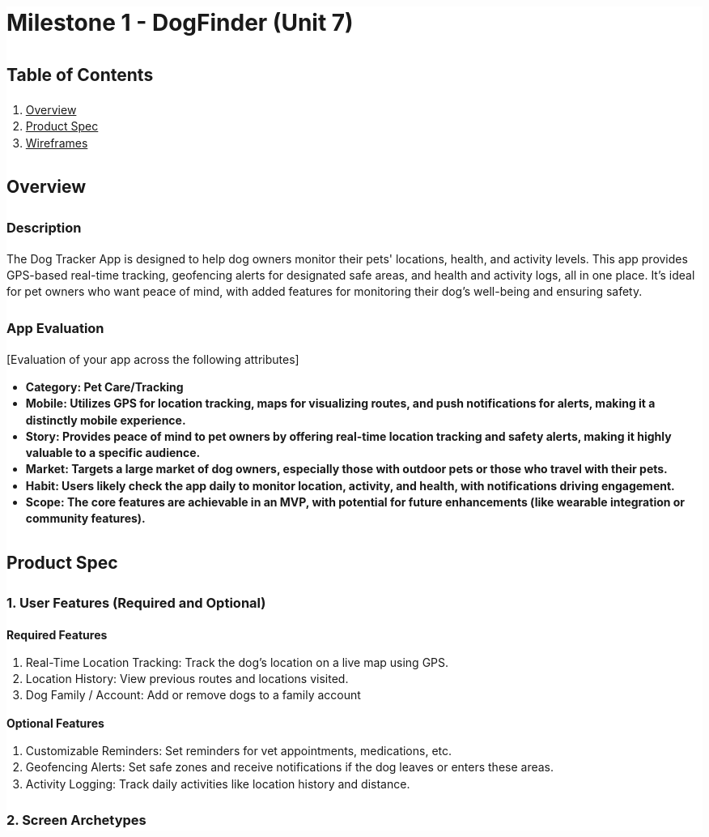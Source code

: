 # Milestone 1 - DogFinder (Unit 7)

## Table of Contents

1. [Overview](#Overview)
1. [Product Spec](#Product-Spec)
1. [Wireframes](#Wireframes)

## Overview

### Description

The Dog Tracker App is designed to help dog owners monitor their pets' locations, health, and activity levels. This app provides GPS-based real-time tracking, geofencing alerts for designated safe areas, and health and activity logs, all in one place. It’s ideal for pet owners who want peace of mind, with added features for monitoring their dog’s well-being and ensuring safety.

### App Evaluation

[Evaluation of your app across the following attributes]
- **Category: Pet Care/Tracking**
- **Mobile: Utilizes GPS for location tracking, maps for visualizing routes, and push notifications for alerts, making it a distinctly mobile experience.**
- **Story: Provides peace of mind to pet owners by offering real-time location tracking and safety alerts, making it highly valuable to a specific audience.**
- **Market: Targets a large market of dog owners, especially those with outdoor pets or those who travel with their pets.**
- **Habit: Users likely check the app daily to monitor location, activity, and health, with notifications driving engagement.**
- **Scope: The core features are achievable in an MVP, with potential for future enhancements (like wearable integration or community features).**

## Product Spec

### 1. User Features (Required and Optional)

**Required Features**

1. Real-Time Location Tracking: Track the dog’s location on a live map using GPS.
2. Location History: View previous routes and locations visited.
3. Dog Family / Account: Add or remove dogs to a family account 

**Optional Features**

1. Customizable Reminders: Set reminders for vet appointments, medications, etc.
2. Geofencing Alerts: Set safe zones and receive notifications if the dog leaves or enters these areas.
3. Activity Logging: Track daily activities like location history and distance.


### 2. Screen Archetypes
